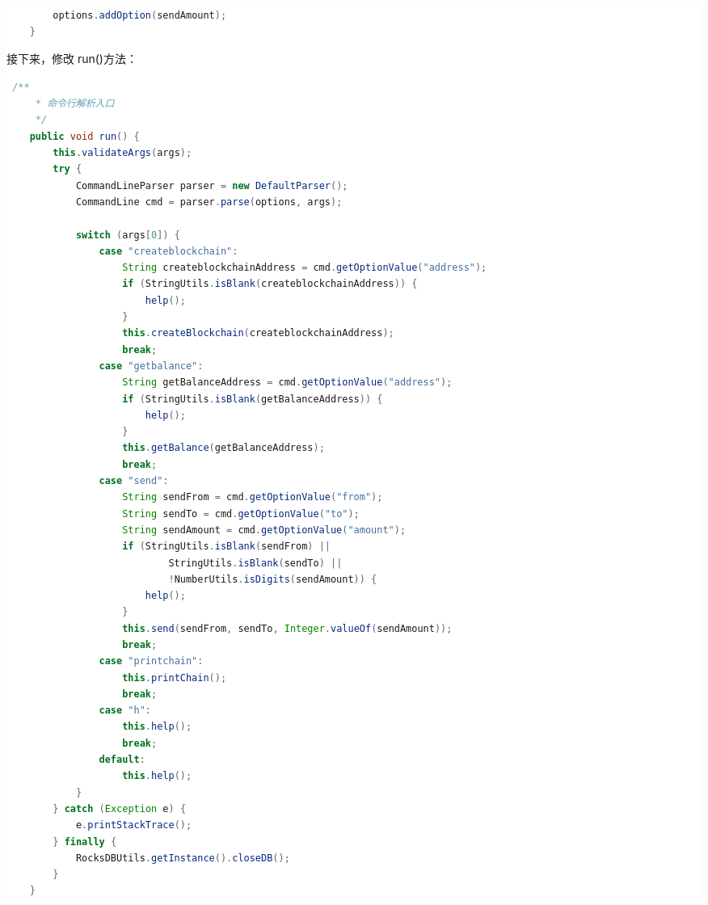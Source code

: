 ```java
        options.addOption(sendAmount);
    } 
```

接下来，修改 run()方法：

```java
 /**
     * 命令行解析入口
     */
    public void run() {
        this.validateArgs(args);
        try {
            CommandLineParser parser = new DefaultParser();
            CommandLine cmd = parser.parse(options, args);

            switch (args[0]) {
                case "createblockchain":
                    String createblockchainAddress = cmd.getOptionValue("address");
                    if (StringUtils.isBlank(createblockchainAddress)) {
                        help();
                    }
                    this.createBlockchain(createblockchainAddress);
                    break;
                case "getbalance":
                    String getBalanceAddress = cmd.getOptionValue("address");
                    if (StringUtils.isBlank(getBalanceAddress)) {
                        help();
                    }
                    this.getBalance(getBalanceAddress);
                    break;
                case "send":
                    String sendFrom = cmd.getOptionValue("from");
                    String sendTo = cmd.getOptionValue("to");
                    String sendAmount = cmd.getOptionValue("amount");
                    if (StringUtils.isBlank(sendFrom) ||
                            StringUtils.isBlank(sendTo) ||
                            !NumberUtils.isDigits(sendAmount)) {
                        help();
                    }
                    this.send(sendFrom, sendTo, Integer.valueOf(sendAmount));
                    break;
                case "printchain":
                    this.printChain();
                    break;
                case "h":
                    this.help();
                    break;
                default:
                    this.help();
            }
        } catch (Exception e) {
            e.printStackTrace();
        } finally {
            RocksDBUtils.getInstance().closeDB();
        }
    } 
```
